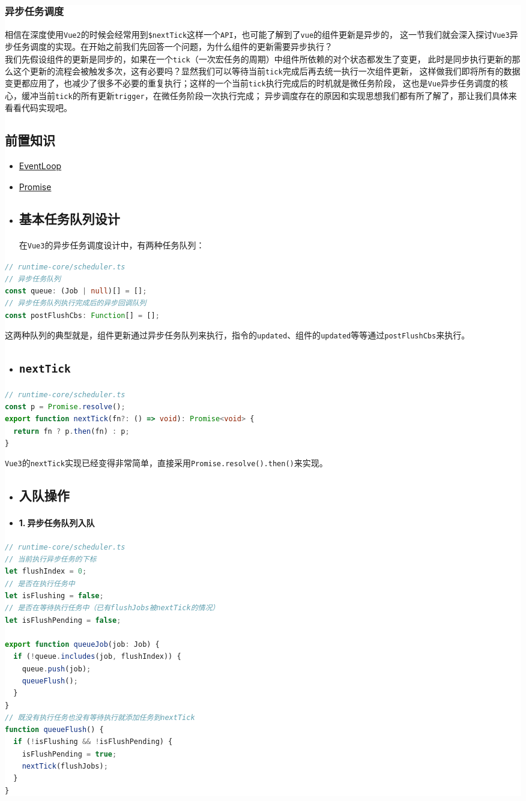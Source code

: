 ### 异步任务调度

相信在深度使用`Vue2`的时候会经常用到`$nextTick`这样一个`API`，也可能了解到了`vue`的组件更新是异步的，
这一节我们就会深入探讨`Vue3`异步任务调度的实现。在开始之前我们先回答一个问题，为什么组件的更新需要异步执行？  
我们先假设组件的更新是同步的，如果在一个`tick`（一次宏任务的周期）中组件所依赖的对个状态都发生了变更，
此时是同步执行更新的那么这个更新的流程会被触发多次，这有必要吗？显然我们可以等待当前`tick`完成后再去统一执行一次组件更新，
这样做我们即将所有的数据变更都应用了，也减少了很多不必要的重复执行；这样的一个当前`tick`执行完成后的时机就是微任务阶段，
这也是`Vue`异步任务调度的核心，缓冲当前`tick`的所有更新`trigger`，在微任务阶段一次执行完成；
异步调度存在的原因和实现思想我们都有所了解了，那让我们具体来看看代码实现吧。

## 前置知识

- [EventLoop](https://developer.mozilla.org/zh-CN/docs/Web/JavaScript/EventLoop)
- [Promise](https://developer.mozilla.org/zh-CN/docs/Web/JavaScript/Reference/Global_Objects/Promise)

- ## 基本任务队列设计
  在`Vue3`的异步任务调度设计中，有两种任务队列：

```typescript
// runtime-core/scheduler.ts
// 异步任务队列
const queue: (Job | null)[] = [];
// 异步任务队列执行完成后的异步回调队列
const postFlushCbs: Function[] = [];
```

这两种队列的典型就是，组件更新通过异步任务队列来执行，指令的`updated`、组件的`updated`等等通过`postFlushCbs`来执行。

- ## `nextTick`

```typescript
// runtime-core/scheduler.ts
const p = Promise.resolve();
export function nextTick(fn?: () => void): Promise<void> {
  return fn ? p.then(fn) : p;
}
```

`Vue3`的`nextTick`实现已经变得非常简单，直接采用`Promise.resolve().then()`来实现。

- ## 入队操作
- #### 1. 异步任务队列入队

```typescript
// runtime-core/scheduler.ts
// 当前执行异步任务的下标
let flushIndex = 0;
// 是否在执行任务中
let isFlushing = false;
// 是否在等待执行任务中（已有flushJobs被nextTick的情况）
let isFlushPending = false;

export function queueJob(job: Job) {
  if (!queue.includes(job, flushIndex)) {
    queue.push(job);
    queueFlush();
  }
}
// 既没有执行任务也没有等待执行就添加任务到nextTick
function queueFlush() {
  if (!isFlushing && !isFlushPending) {
    isFlushPending = true;
    nextTick(flushJobs);
  }
}
```
